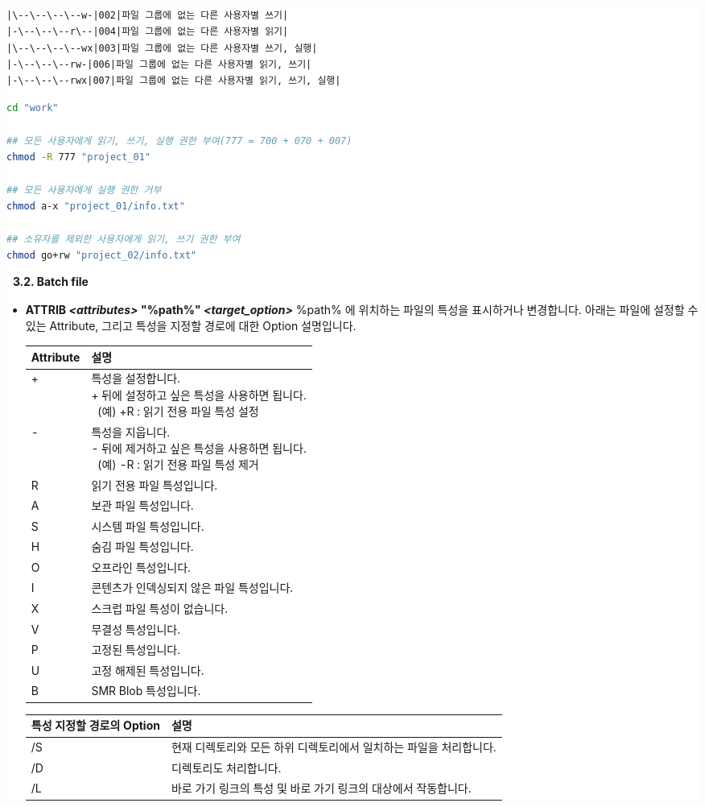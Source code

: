     |\--\--\--\--w-|002|파일 그룹에 없는 다른 사용자별 쓰기|
    |-\--\--\--r\--|004|파일 그룹에 없는 다른 사용자별 읽기|
    |\--\--\--\--wx|003|파일 그룹에 없는 다른 사용자별 쓰기, 실행|
    |-\--\--\--rw-|006|파일 그룹에 없는 다른 사용자별 읽기, 쓰기|
    |-\--\--\--rwx|007|파일 그룹에 없는 다른 사용자별 읽기, 쓰기, 실행|  

~~~sh
cd "work"

## 모든 사용자에게 읽기, 쓰기, 실행 권한 부여(777 = 700 + 070 + 007)
chmod -R 777 "project_01"

## 모든 사용자에게 실행 권한 거부
chmod a-x "project_01/info.txt"

## 소유자를 제외한 사용자에게 읽기, 쓰기 권한 부여
chmod go+rw "project_02/info.txt"
~~~

&nbsp;&nbsp;**3.2. Batch file**  
- **ATTRIB _\<attributes\>_ "%path%" _\<target_option\>_**
%path% 에 위치하는 파일의 특성을 표시하거나 변경합니다. 아래는 파일에 설정할 수 있는 Attribute, 그리고 특성을 지정할 경로에 대한 Option 설명입니다.

    |**Attribute**|**설명**|
    |:----|:----|
    |+|특성을 설정합니다. <br> + 뒤에 설정하고 싶은 특성을 사용하면 됩니다. <br> &nbsp;&nbsp;(예) +R : 읽기 전용 파일 특성 설정|
    |-|특성을 지웁니다. <br> - 뒤에 제거하고 싶은 특성을 사용하면 됩니다. <br> &nbsp;&nbsp;(예) -R : 읽기 전용 파일 특성 제거|
    |R|읽기 전용 파일 특성입니다.|
    |A|보관 파일 특성입니다.|
    |S|시스템 파일 특성입니다.|
    |H|숨김 파일 특성입니다.|
    |O|오프라인 특성입니다.|
    |I|콘텐츠가 인덱싱되지 않은 파일 특성입니다.|
    |X|스크럽 파일 특성이 없습니다.|
    |V|무결성 특성입니다.|
    |P|고정된 특성입니다.|
    |U|고정 해제된 특성입니다.|
    |B|SMR Blob 특성입니다.|  

    |**특성 지정할 경로의 Option**|**설명**|
    |:----|:----|
    |/S|현재 디렉토리와 모든 하위 디렉토리에서 일치하는 파일을 처리합니다.|
    |/D|디렉토리도 처리합니다.|
    |/L|바로 가기 링크의 특성 및 바로 가기 링크의 대상에서 작동합니다.|

